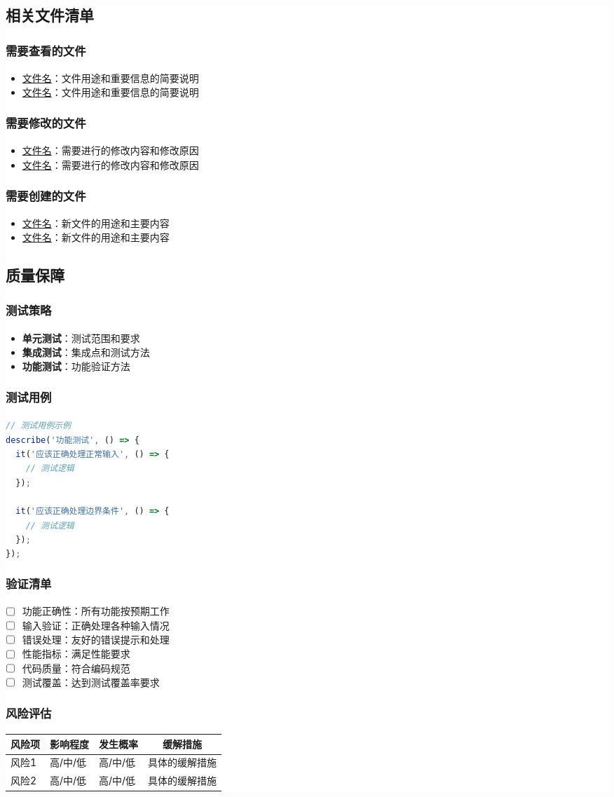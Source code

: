 ## 相关文件清单

### 需要查看的文件
- [文件名](文件路径)：文件用途和重要信息的简要说明
- [文件名](文件路径)：文件用途和重要信息的简要说明

### 需要修改的文件
- [文件名](文件路径)：需要进行的修改内容和修改原因
- [文件名](文件路径)：需要进行的修改内容和修改原因

### 需要创建的文件
- [文件名](文件路径)：新文件的用途和主要内容
- [文件名](文件路径)：新文件的用途和主要内容

## 质量保障

### 测试策略
- **单元测试**：测试范围和要求
- **集成测试**：集成点和测试方法
- **功能测试**：功能验证方法

### 测试用例
```typescript
// 测试用例示例
describe('功能测试', () => {
  it('应该正确处理正常输入', () => {
    // 测试逻辑
  });
  
  it('应该正确处理边界条件', () => {
    // 测试逻辑
  });
});
```

### 验证清单
- [ ] 功能正确性：所有功能按预期工作
- [ ] 输入验证：正确处理各种输入情况
- [ ] 错误处理：友好的错误提示和处理
- [ ] 性能指标：满足性能要求
- [ ] 代码质量：符合编码规范
- [ ] 测试覆盖：达到测试覆盖率要求

### 风险评估
| 风险项 | 影响程度 | 发生概率 | 缓解措施 |
|--------|----------|----------|----------|
| 风险1 | 高/中/低 | 高/中/低 | 具体的缓解措施 |
| 风险2 | 高/中/低 | 高/中/低 | 具体的缓解措施 |

